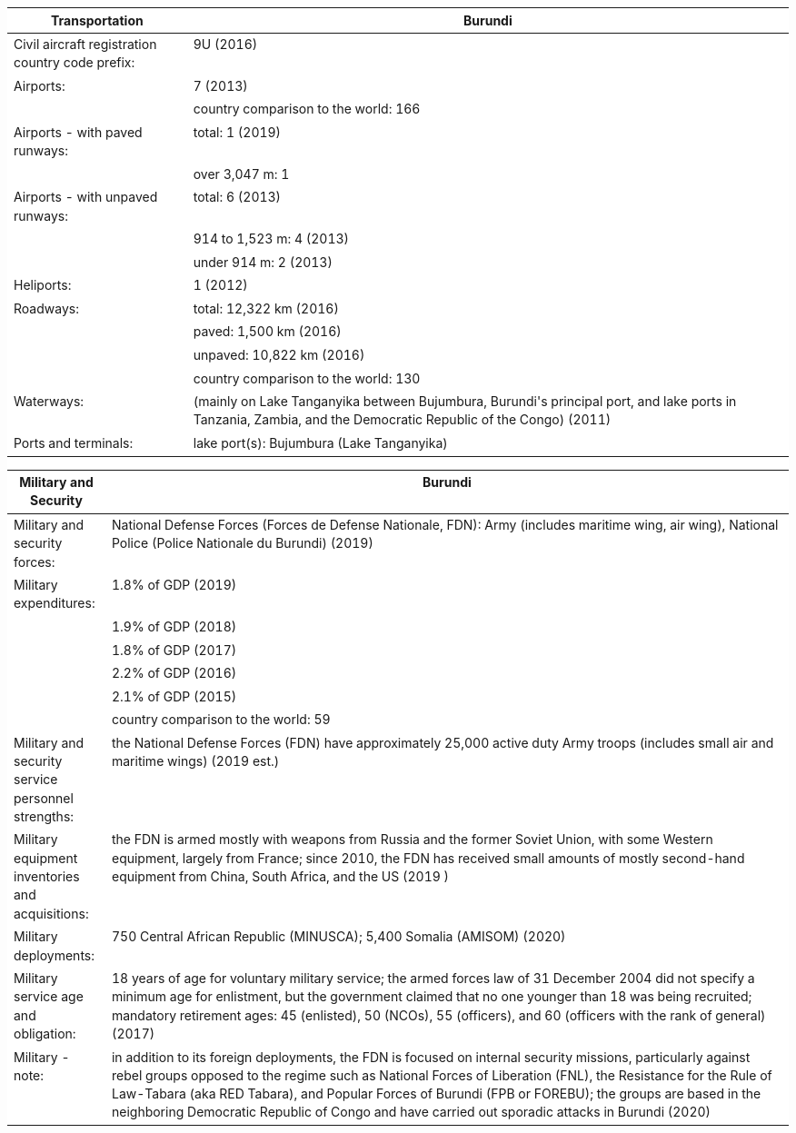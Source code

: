 | Transportation | Burundi |
| --- | --- |
| Civil aircraft registration country code prefix: | 9U (2016) |
| Airports: | 7 (2013) |
| | country comparison to the world: 166 |
| Airports - with paved runways: | total: 1 (2019) |
| | over 3,047 m: 1 |
| Airports - with unpaved runways: | total: 6 (2013) |
| | 914 to 1,523 m: 4 (2013) |
| | under 914 m: 2 (2013) |
| Heliports: | 1 (2012) |
| Roadways: | total: 12,322 km (2016) |
| | paved: 1,500 km (2016) |
| | unpaved: 10,822 km (2016) |
| | country comparison to the world: 130 |
| Waterways: | (mainly on Lake Tanganyika between Bujumbura, Burundi's principal port, and lake ports in Tanzania, Zambia, and the Democratic Republic of the Congo) (2011) |
| Ports and terminals: | lake port(s): Bujumbura (Lake Tanganyika) |

| Military and Security | Burundi |
| --- | --- |
| Military and security forces: | National Defense Forces (Forces de Defense Nationale, FDN): Army (includes maritime wing, air wing), National Police (Police Nationale du Burundi) (2019) |
| Military expenditures: | 1.8% of GDP (2019) |
| | 1.9% of GDP (2018) |
| | 1.8% of GDP (2017) |
| | 2.2% of GDP (2016) |
| | 2.1% of GDP (2015) |
| | country comparison to the world: 59 |
| Military and security service personnel strengths: | the National Defense Forces (FDN) have approximately 25,000 active duty Army troops (includes small air and maritime wings) (2019 est.) |
| Military equipment inventories and acquisitions: | the FDN is armed mostly with weapons from Russia and the former Soviet Union, with some Western equipment, largely from France; since 2010, the FDN has received small amounts of mostly second-hand equipment from China, South Africa, and the US (2019 ) |
| Military deployments: | 750 Central African Republic (MINUSCA); 5,400 Somalia (AMISOM) (2020) |
| Military service age and obligation: | 18 years of age for voluntary military service; the armed forces law of 31 December 2004 did not specify a minimum age for enlistment, but the government claimed that no one younger than 18 was being recruited; mandatory retirement ages: 45 (enlisted), 50 (NCOs), 55 (officers), and 60 (officers with the rank of general) (2017) |
| Military - note: | in addition to its foreign deployments, the FDN is focused on internal security missions, particularly against rebel groups opposed to the regime such as National Forces of Liberation (FNL), the Resistance for the Rule of Law-Tabara (aka RED Tabara), and Popular Forces of Burundi (FPB or FOREBU); the groups are based in the neighboring Democratic Republic of Congo and have carried out sporadic attacks in Burundi (2020) |
